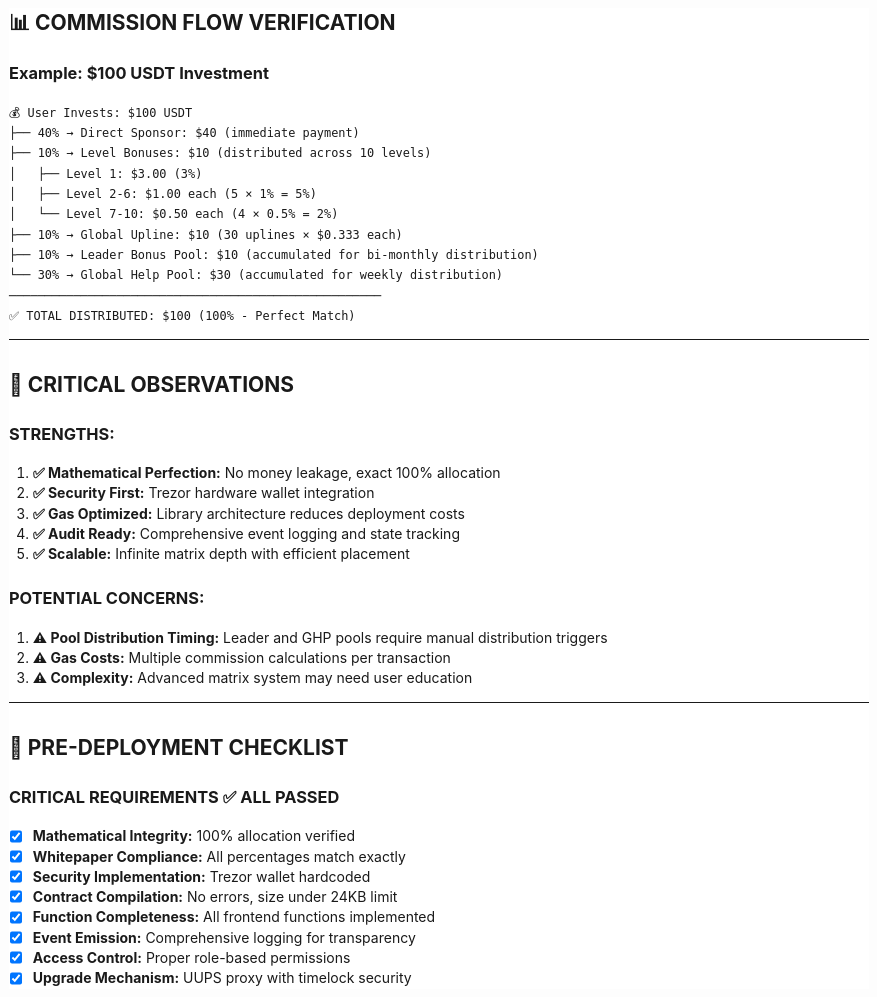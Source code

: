 
## 📊 COMMISSION FLOW VERIFICATION

### **Example: $100 USDT Investment**

```
💰 User Invests: $100 USDT
├── 40% → Direct Sponsor: $40 (immediate payment)
├── 10% → Level Bonuses: $10 (distributed across 10 levels)
│   ├── Level 1: $3.00 (3%)
│   ├── Level 2-6: $1.00 each (5 × 1% = 5%)
│   └── Level 7-10: $0.50 each (4 × 0.5% = 2%)
├── 10% → Global Upline: $10 (30 uplines × $0.333 each)
├── 10% → Leader Bonus Pool: $10 (accumulated for bi-monthly distribution)
└── 30% → Global Help Pool: $30 (accumulated for weekly distribution)
────────────────────────────────────────────────────
✅ TOTAL DISTRIBUTED: $100 (100% - Perfect Match)
```

---

## 🚨 CRITICAL OBSERVATIONS

### **STRENGTHS:**
1. **✅ Mathematical Perfection:** No money leakage, exact 100% allocation
2. **✅ Security First:** Trezor hardware wallet integration
3. **✅ Gas Optimized:** Library architecture reduces deployment costs
4. **✅ Audit Ready:** Comprehensive event logging and state tracking
5. **✅ Scalable:** Infinite matrix depth with efficient placement

### **POTENTIAL CONCERNS:**
1. **⚠️ Pool Distribution Timing:** Leader and GHP pools require manual distribution triggers
2. **⚠️ Gas Costs:** Multiple commission calculations per transaction
3. **⚠️ Complexity:** Advanced matrix system may need user education

---

## 🎯 PRE-DEPLOYMENT CHECKLIST

### **CRITICAL REQUIREMENTS ✅ ALL PASSED**

- [x] **Mathematical Integrity:** 100% allocation verified
- [x] **Whitepaper Compliance:** All percentages match exactly
- [x] **Security Implementation:** Trezor wallet hardcoded
- [x] **Contract Compilation:** No errors, size under 24KB limit
- [x] **Function Completeness:** All frontend functions implemented
- [x] **Event Emission:** Comprehensive logging for transparency
- [x] **Access Control:** Proper role-based permissions
- [x] **Upgrade Mechanism:** UUPS proxy with timelock security
